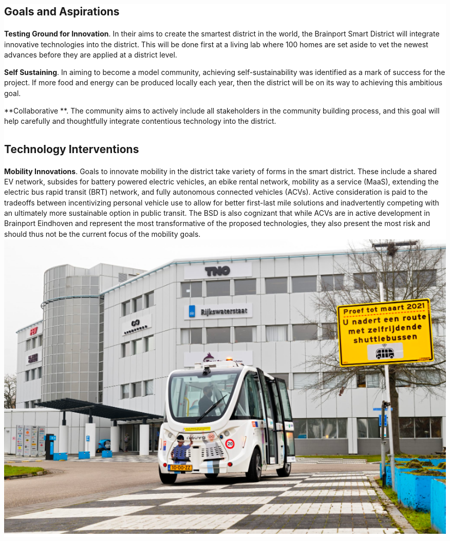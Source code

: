 
## Goals and Aspirations



**Testing Ground for Innovation**. In their aims to create the smartest district in the world, the Brainport Smart District will integrate innovative technologies into the district. This will be done first at a living lab where 100 homes are set aside to vet the newest advances before they are applied at a district level. 

**Self Sustaining**. In aiming to become a model community, achieving self-sustainability was identified as a mark of success for the project. If more food and energy can be produced locally each year, then the district will be on its way to achieving this ambitious goal.  

**Collaborative **.  The community aims to actively include all stakeholders in the community building process, and this goal will help carefully and thoughtfully integrate contentious technology into the district. 

## Technology Interventions


**Mobility Innovations**.  Goals to innovate mobility in the district take variety of forms in the smart district. These include a shared EV network, subsides for battery powered electric vehicles, an ebike rental network, mobility as a service (MaaS), extending the electric bus rapid transit (BRT) network, and fully autonomous connected vehicles (ACVs). Active consideration is paid to the tradeoffs between incentivizing personal vehicle use to allow for better first-last mile solutions and inadvertently competing with an ultimately more sustainable option in public transit. The BSD is also cognizant that while ACVs are in active development in Brainport Eindhoven and represent the most transformative of the proposed technologies, they also present the most risk and should thus not be the current focus of the mobility goals. ![AV designed in Brainport Eindhoven](av.png)
